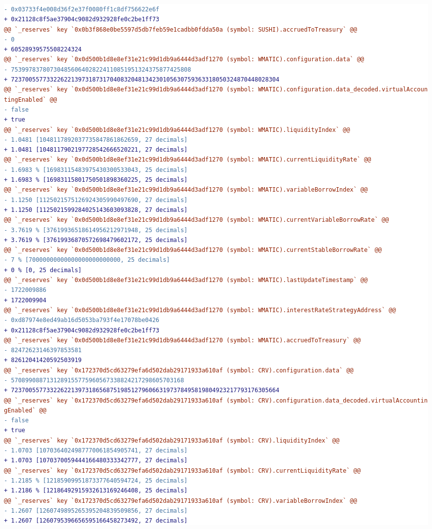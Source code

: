 ```diff
- 0x03733f4e008d36f2e37f0080ff1c8df756622e6f
+ 0x21128c8f5ae37904c9082d932928fe0c2be1ff73
@@ `_reserves` key `0x0b3f868e0be5597d5db7feb59e1cadbb0fdda50a (symbol: SUSHI).accruedToTreasury` @@
- 0
+ 60528939575508224324
@@ `_reserves` key `0x0d500b1d8e8ef31e21c99d1db9a6444d3adf1270 (symbol: WMATIC).configuration.data` @@
- 753997837807304856064028224110851951324375877425808
+ 7237005577332262213973187317040832048134230105630759363318050324870448028304
@@ `_reserves` key `0x0d500b1d8e8ef31e21c99d1db9a6444d3adf1270 (symbol: WMATIC).configuration.data_decoded.virtualAccountingEnabled` @@
- false
+ true
@@ `_reserves` key `0x0d500b1d8e8ef31e21c99d1db9a6444d3adf1270 (symbol: WMATIC).liquidityIndex` @@
- 1.0481 [1048117892037735847861862659, 27 decimals]
+ 1.0481 [1048117902197728542666520221, 27 decimals]
@@ `_reserves` key `0x0d500b1d8e8ef31e21c99d1db9a6444d3adf1270 (symbol: WMATIC).currentLiquidityRate` @@
- 1.6983 % [16983115483975430300533043, 25 decimals]
+ 1.6983 % [16983115801750501898360225, 25 decimals]
@@ `_reserves` key `0x0d500b1d8e8ef31e21c99d1db9a6444d3adf1270 (symbol: WMATIC).variableBorrowIndex` @@
- 1.1250 [1125021575126924305990497690, 27 decimals]
+ 1.1250 [1125021599284025143603093828, 27 decimals]
@@ `_reserves` key `0x0d500b1d8e8ef31e21c99d1db9a6444d3adf1270 (symbol: WMATIC).currentVariableBorrowRate` @@
- 3.7619 % [37619936518614956212971948, 25 decimals]
+ 3.7619 % [37619936870572698479602172, 25 decimals]
@@ `_reserves` key `0x0d500b1d8e8ef31e21c99d1db9a6444d3adf1270 (symbol: WMATIC).currentStableBorrowRate` @@
- 7 % [70000000000000000000000000, 25 decimals]
+ 0 % [0, 25 decimals]
@@ `_reserves` key `0x0d500b1d8e8ef31e21c99d1db9a6444d3adf1270 (symbol: WMATIC).lastUpdateTimestamp` @@
- 1722009886
+ 1722009904
@@ `_reserves` key `0x0d500b1d8e8ef31e21c99d1db9a6444d3adf1270 (symbol: WMATIC).interestRateStrategyAddress` @@
- 0xd87974e8ed49ab16d5053ba793f4e17078be0426
+ 0x21128c8f5ae37904c9082d932928fe0c2be1ff73
@@ `_reserves` key `0x0d500b1d8e8ef31e21c99d1db9a6444d3adf1270 (symbol: WMATIC).accruedToTreasury` @@
- 82472623146397853581
+ 82612041420592503919
@@ `_reserves` key `0x172370d5cd63279efa6d502dab29171933a610af (symbol: CRV).configuration.data` @@
- 5708990887131289155775960567338824217298605703168
+ 7237005577332262213973186568751985127960663197378495819804923217793176305664
@@ `_reserves` key `0x172370d5cd63279efa6d502dab29171933a610af (symbol: CRV).configuration.data_decoded.virtualAccountingEnabled` @@
- false
+ true
@@ `_reserves` key `0x172370d5cd63279efa6d502dab29171933a610af (symbol: CRV).liquidityIndex` @@
- 1.0703 [1070364024987770061854905741, 27 decimals]
+ 1.0703 [1070370059444166480333342777, 27 decimals]
@@ `_reserves` key `0x172370d5cd63279efa6d502dab29171933a610af (symbol: CRV).currentLiquidityRate` @@
- 1.2185 % [12185909951873377640594724, 25 decimals]
+ 1.2186 % [12186492915932613169246408, 25 decimals]
@@ `_reserves` key `0x172370d5cd63279efa6d502dab29171933a610af (symbol: CRV).variableBorrowIndex` @@
- 1.2607 [1260749895265395204839509856, 27 decimals]
+ 1.2607 [1260795396656595166458273492, 27 decimals]
```